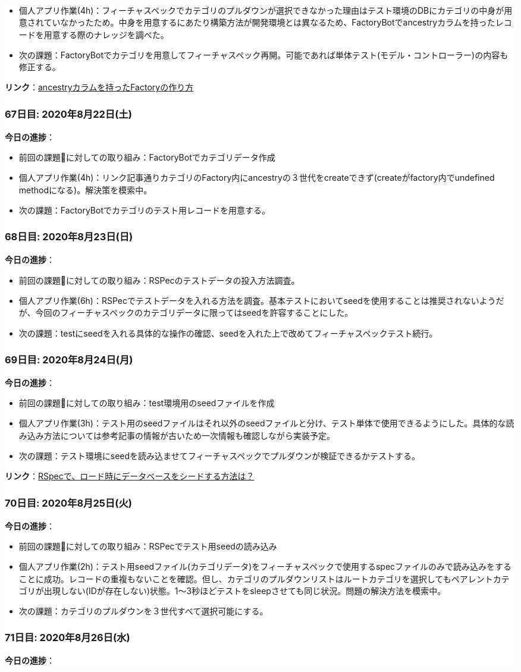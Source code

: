 * 個人アプリ作業(4h)：フィーチャスペックでカテゴリのプルダウンが選択できなかった理由はテスト環境のDBにカテゴリの中身が用意されていなかったため。中身を用意するにあたり構築方法が開発環境とは異なるため、FactoryBotでancestryカラムを持ったレコードを用意する際のナレッジを調べた。

* 次の課題：FactoryBotでカテゴリを用意してフィーチャスペック再開。可能であれば単体テスト(モデル・コントローラー)の内容も修正する。

**リンク**：[ancestryカラムを持ったFactoryの作り方](https://qiita.com/ratovia/items/a27ef84b8bb118fe7647)

### 67日目: 2020年8月22日(土)

**今日の進捗**：

* 前回の課題に対しての取り組み：FactoryBotでカテゴリデータ作成

* 個人アプリ作業(4h)：リンク記事通りカテゴリのFactory内にancestryの３世代をcreateできず(createがfactory内でundefined methodになる)。解決策を模索中。

* 次の課題：FactoryBotでカテゴリのテスト用レコードを用意する。

### 68日目: 2020年8月23日(日)

**今日の進捗**：

* 前回の課題に対しての取り組み：RSPecのテストデータの投入方法調査。

* 個人アプリ作業(6h)：RSPecでテストデータを入れる方法を調査。基本テストにおいてseedを使用することは推奨されないようだが、今回のフィーチャスペックのカテゴリデータに限ってはseedを許容することにした。

* 次の課題：testにseedを入れる具体的な操作の確認、seedを入れた上で改めてフィーチャスペックテスト続行。

### 69日目: 2020年8月24日(月)

**今日の進捗**：

* 前回の課題に対しての取り組み：test環境用のseedファイルを作成

* 個人アプリ作業(3h)：テスト用のseedファイルはそれ以外のseedファイルと分け、テスト単体で使用できるようにした。具体的な読み込み方法については参考記事の情報が古いため一次情報も確認しながら実装予定。

* 次の課題：テスト環境にseedを読み込ませてフィーチャスペックでプルダウンが検証できるかテストする。

**リンク**：[RSpecで、ロード時にデータベースをシードする方法は？](https://www.it-swarm.dev/ja/ruby-on-rails/rspec%E3%81%A7%E3%80%81%E3%83%AD%E3%83%BC%E3%83%89%E6%99%82%E3%81%AB%E3%83%87%E3%83%BC%E3%82%BF%E3%83%99%E3%83%BC%E3%82%B9%E3%82%92%E3%82%B7%E3%83%BC%E3%83%89%E3%81%99%E3%82%8B%E6%96%B9%E6%B3%95%E3%81%AF%EF%BC%9F/972754901/)

### 70日目: 2020年8月25日(火)

**今日の進捗**：

* 前回の課題に対しての取り組み：RSPecでテスト用seedの読み込み

* 個人アプリ作業(2h)：テスト用seedファイル(カテゴリデータ)をフィーチャスペックで使用するspecファイルのみで読み込みをすることに成功。レコードの重複もないことを確認。但し、カテゴリのプルダウンリストはルートカテゴリを選択してもペアレントカテゴリが出現しない(IDが存在しない)状態。1〜3秒ほどテストをsleepさせても同じ状況。問題の解決方法を模索中。

* 次の課題：カテゴリのプルダウンを３世代すべて選択可能にする。

### 71日目: 2020年8月26日(水)

**今日の進捗**：
